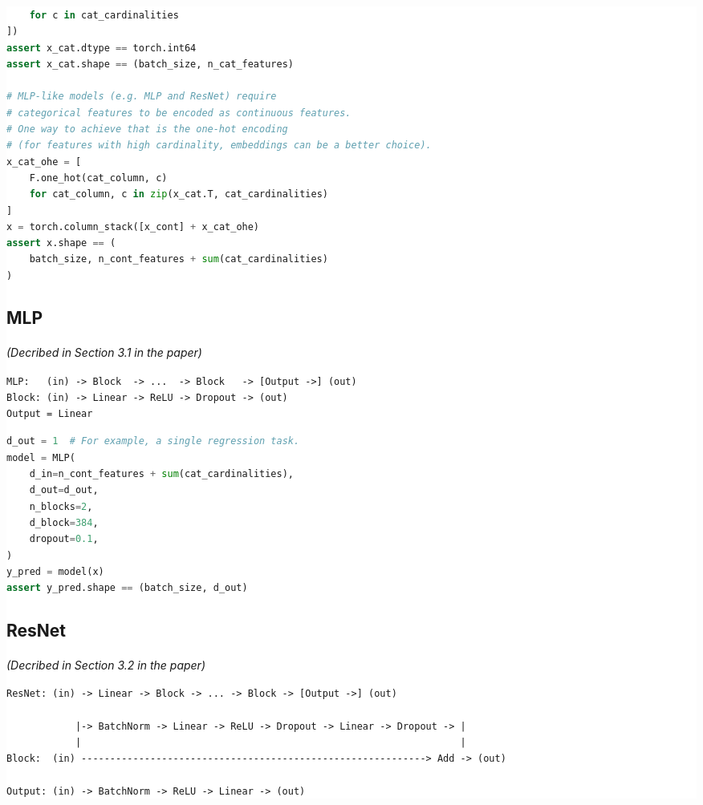 ```python
    for c in cat_cardinalities
])
assert x_cat.dtype == torch.int64
assert x_cat.shape == (batch_size, n_cat_features)

# MLP-like models (e.g. MLP and ResNet) require
# categorical features to be encoded as continuous features.
# One way to achieve that is the one-hot encoding
# (for features with high cardinality, embeddings can be a better choice).
x_cat_ohe = [
    F.one_hot(cat_column, c)
    for cat_column, c in zip(x_cat.T, cat_cardinalities)
]
x = torch.column_stack([x_cont] + x_cat_ohe)
assert x.shape == (
    batch_size, n_cont_features + sum(cat_cardinalities)
)
```

## MLP 

*(Decribed in Section 3.1 in the paper)*

```
MLP:   (in) -> Block  -> ...  -> Block   -> [Output ->] (out)
Block: (in) -> Linear -> ReLU -> Dropout -> (out)
Output = Linear
```


```python
d_out = 1  # For example, a single regression task.
model = MLP(
    d_in=n_cont_features + sum(cat_cardinalities),
    d_out=d_out,
    n_blocks=2,
    d_block=384,
    dropout=0.1,
)
y_pred = model(x)
assert y_pred.shape == (batch_size, d_out)
```

## ResNet 

*(Decribed in Section 3.2 in the paper)*

```
ResNet: (in) -> Linear -> Block -> ... -> Block -> [Output ->] (out)

            |-> BatchNorm -> Linear -> ReLU -> Dropout -> Linear -> Dropout -> |
            |                                                                  |
Block:  (in) ------------------------------------------------------------> Add -> (out)

Output: (in) -> BatchNorm -> ReLU -> Linear -> (out)
```
